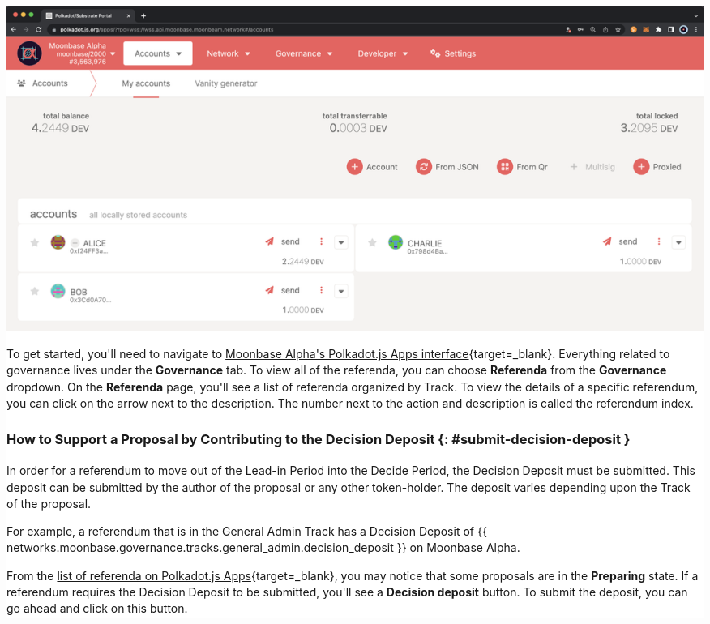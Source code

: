 ![Accounts in Polkadot.js](/images/tokens/governance/proposals/proposals-3.png)

To get started, you'll need to navigate to [Moonbase Alpha's Polkadot.js Apps interface](https://polkadot.js.org/apps/?rpc=wss://wss.api.moonbase.moonbeam.network){target=_blank}. Everything related to governance lives under the **Governance** tab. To view all of the referenda, you can choose **Referenda** from the **Governance** dropdown. On the **Referenda** page, you'll see a list of referenda organized by Track. To view the details of a specific referendum, you can click on the arrow next to the description. The number next to the action and description is called the referendum index.

### How to Support a Proposal by Contributing to the Decision Deposit {: #submit-decision-deposit }

In order for a referendum to move out of the Lead-in Period into the Decide Period, the Decision Deposit must be submitted. This deposit can be submitted by the author of the proposal or any other token-holder. The deposit varies depending upon the Track of the proposal.

For example, a referendum that is in the General Admin Track has a Decision Deposit of {{ networks.moonbase.governance.tracks.general_admin.decision_deposit }} on Moonbase Alpha.

From the [list of referenda on Polkadot.js Apps](https://polkadot.js.org/apps/?rpc=wss://wss.api.moonbase.moonbeam.network#/referenda){target=_blank}, you may notice that some proposals are in the **Preparing** state. If a referendum requires the Decision Deposit to be submitted, you'll see a **Decision deposit** button. To submit the deposit, you can go ahead and click on this button.
